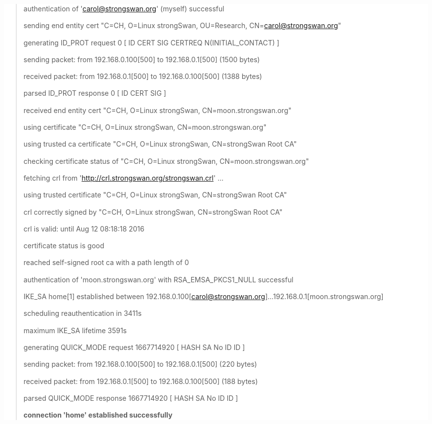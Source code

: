 >
> authentication of 'carol@strongswan.org' (myself) successful
>
> sending end entity cert "C=CH, O=Linux strongSwan, OU=Research,
> CN=carol@strongswan.org"
>
> generating ID\_PROT request 0 \[ ID CERT SIG CERTREQ
> N(INITIAL\_CONTACT) \]
>
> sending packet: from 192.168.0.100\[500\] to 192.168.0.1\[500\] (1500
> bytes)
>
> received packet: from 192.168.0.1\[500\] to 192.168.0.100\[500\] (1388
> bytes)
>
> parsed ID\_PROT response 0 \[ ID CERT SIG \]
>
> received end entity cert "C=CH, O=Linux strongSwan,
> CN=moon.strongswan.org"
>
> using certificate "C=CH, O=Linux strongSwan, CN=moon.strongswan.org"
>
> using trusted ca certificate "C=CH, O=Linux strongSwan, CN=strongSwan
> Root CA"
>
> checking certificate status of "C=CH, O=Linux strongSwan,
> CN=moon.strongswan.org"
>
> fetching crl from 'http://crl.strongswan.org/strongswan.crl' ...
>
> using trusted certificate "C=CH, O=Linux strongSwan, CN=strongSwan
> Root CA"
>
> crl correctly signed by "C=CH, O=Linux strongSwan, CN=strongSwan Root
> CA"
>
> crl is valid: until Aug 12 08:18:18 2016
>
> certificate status is good
>
> reached self-signed root ca with a path length of 0
>
> authentication of 'moon.strongswan.org' with RSA\_EMSA\_PKCS1\_NULL
> successful
>
> IKE\_SA home\[1\] established between
> 192.168.0.100\[carol@strongswan.org\]...192.168.0.1\[moon.strongswan.org\]
>
> scheduling reauthentication in 3411s
>
> maximum IKE\_SA lifetime 3591s
>
> generating QUICK\_MODE request 1667714920 \[ HASH SA No ID ID \]
>
> sending packet: from 192.168.0.100\[500\] to 192.168.0.1\[500\] (220
> bytes)
>
> received packet: from 192.168.0.1\[500\] to 192.168.0.100\[500\] (188
> bytes)
>
> parsed QUICK\_MODE response 1667714920 \[ HASH SA No ID ID \]
>
> **connection 'home' established successfully**
>